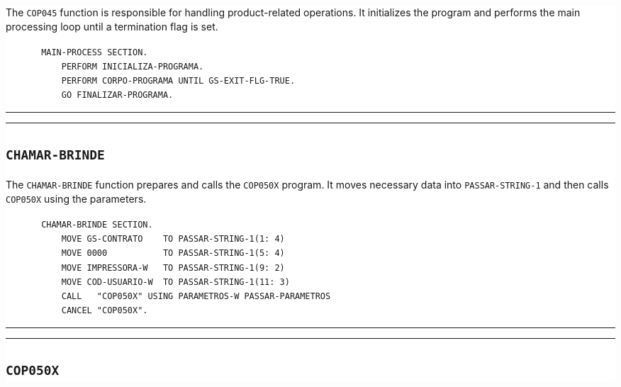 The <SwmToken path="src/kello/cop040.cbl" pos="522:4:4" line-data="           CALL   &quot;COP045&quot; USING PARAMETROS-W PASSAR-PARAMETROS">`COP045`</SwmToken> function is responsible for handling product-related operations. It initializes the program and performs the main processing loop until a termination flag is set.

```cobol
       MAIN-PROCESS SECTION.
           PERFORM INICIALIZA-PROGRAMA.
           PERFORM CORPO-PROGRAMA UNTIL GS-EXIT-FLG-TRUE.
           GO FINALIZAR-PROGRAMA.
```

---

</SwmSnippet>

<SwmSnippet path="/src/kello/cop040.cbl" line="498">

---

## <SwmToken path="src/kello/cop040.cbl" pos="498:1:3" line-data="       CHAMAR-BRINDE SECTION.">`CHAMAR-BRINDE`</SwmToken>

The <SwmToken path="src/kello/cop040.cbl" pos="498:1:3" line-data="       CHAMAR-BRINDE SECTION.">`CHAMAR-BRINDE`</SwmToken> function prepares and calls the <SwmToken path="src/kello/cop040.cbl" pos="503:4:4" line-data="           CALL   &quot;COP050X&quot; USING PARAMETROS-W PASSAR-PARAMETROS">`COP050X`</SwmToken> program. It moves necessary data into <SwmToken path="src/kello/cop040.cbl" pos="499:9:13" line-data="           MOVE GS-CONTRATO    TO PASSAR-STRING-1(1: 4)">`PASSAR-STRING-1`</SwmToken> and then calls <SwmToken path="src/kello/cop040.cbl" pos="503:4:4" line-data="           CALL   &quot;COP050X&quot; USING PARAMETROS-W PASSAR-PARAMETROS">`COP050X`</SwmToken> using the parameters.

```cobol
       CHAMAR-BRINDE SECTION.
           MOVE GS-CONTRATO    TO PASSAR-STRING-1(1: 4)
           MOVE 0000           TO PASSAR-STRING-1(5: 4)
           MOVE IMPRESSORA-W   TO PASSAR-STRING-1(9: 2)
           MOVE COD-USUARIO-W  TO PASSAR-STRING-1(11: 3)
           CALL   "COP050X" USING PARAMETROS-W PASSAR-PARAMETROS
           CANCEL "COP050X".
```

---

</SwmSnippet>

<SwmSnippet path="/src/kello/cop050x.cbl" line="177">

---

## <SwmToken path="src/kello/cop040.cbl" pos="503:4:4" line-data="           CALL   &quot;COP050X&quot; USING PARAMETROS-W PASSAR-PARAMETROS">`COP050X`</SwmToken>
